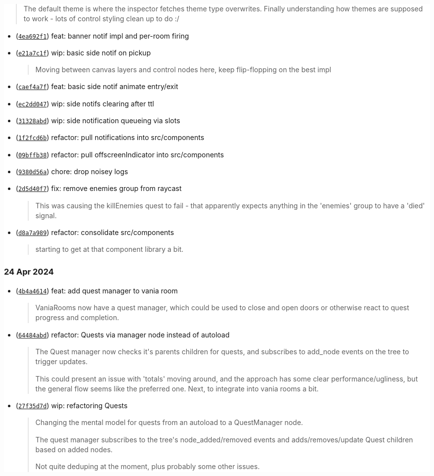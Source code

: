   > The default theme is where the inspector fetches theme type overwrites.
  > Finally understanding how themes are supposed to work - lots of control
  > styling clean up to do :/

- ([`4ea692f1`](https://github.com/russmatney/dino/commit/4ea692f1)) feat: banner notif impl and per-room firing
- ([`e21a7c1f`](https://github.com/russmatney/dino/commit/e21a7c1f)) wip: basic side notif on pickup

  > Moving between canvas layers and control nodes here, keep flip-flopping
  > on the best impl

- ([`caef4a7f`](https://github.com/russmatney/dino/commit/caef4a7f)) feat: basic side notif animate entry/exit
- ([`ec2dd047`](https://github.com/russmatney/dino/commit/ec2dd047)) wip: side notifs clearing after ttl
- ([`31328abd`](https://github.com/russmatney/dino/commit/31328abd)) wip: side notification queueing via slots
- ([`1f2fcd6b`](https://github.com/russmatney/dino/commit/1f2fcd6b)) refactor: pull notifications into src/components
- ([`09bffb38`](https://github.com/russmatney/dino/commit/09bffb38)) refactor: pull offscreenIndicator into src/components
- ([`9380d56a`](https://github.com/russmatney/dino/commit/9380d56a)) chore: drop noisey logs
- ([`2d5d40f7`](https://github.com/russmatney/dino/commit/2d5d40f7)) fix: remove enemies group from raycast

  > This was causing the killEnemies quest to fail - that apparently expects
  > anything in the 'enemies' group to have a 'died' signal.

- ([`d8a7a989`](https://github.com/russmatney/dino/commit/d8a7a989)) refactor: consolidate src/components

  > starting to get at that component library a bit.


### 24 Apr 2024

- ([`4b4a4614`](https://github.com/russmatney/dino/commit/4b4a4614)) feat: add quest manager to vania room

  > VaniaRooms now have a quest manager, which could be used to close and
  > open doors or otherwise react to quest progress and completion.

- ([`64484abd`](https://github.com/russmatney/dino/commit/64484abd)) refactor: Quests via manager node instead of autoload

  > The Quest manager now checks it's parents children for quests, and
  > subscribes to add_node events on the tree to trigger updates.
  > 
  > This could present an issue with 'totals' moving around, and the
  > approach has some clear performance/ugliness, but the general flow seems
  > like the preferred one. Next, to integrate into vania rooms a bit.

- ([`27f35d7d`](https://github.com/russmatney/dino/commit/27f35d7d)) wip: refactoring Quests

  > Changing the mental model for quests from an autoload to a QuestManager
  > node.
  > 
  > The quest manager subscribes to the tree's node_added/removed events and
  > adds/removes/update Quest children based on added nodes.
  > 
  > Not quite deduping at the moment, plus probably some other issues.

